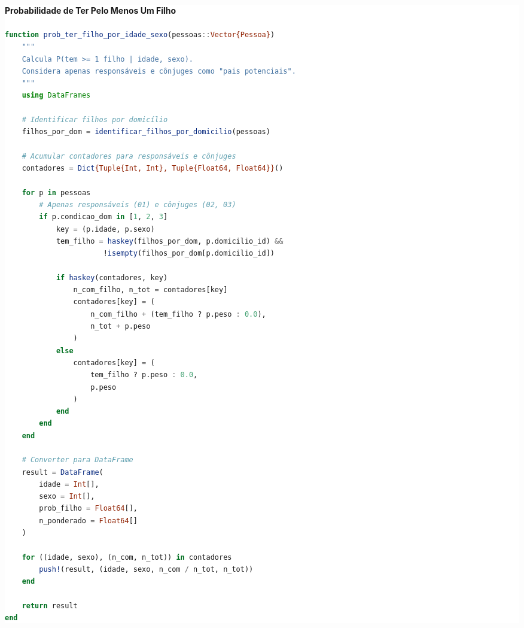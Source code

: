 #### Probabilidade de Ter Pelo Menos Um Filho
```julia
function prob_ter_filho_por_idade_sexo(pessoas::Vector{Pessoa})
    """
    Calcula P(tem >= 1 filho | idade, sexo).
    Considera apenas responsáveis e cônjuges como "pais potenciais".
    """
    using DataFrames

    # Identificar filhos por domicílio
    filhos_por_dom = identificar_filhos_por_domicilio(pessoas)

    # Acumular contadores para responsáveis e cônjuges
    contadores = Dict{Tuple{Int, Int}, Tuple{Float64, Float64}}()

    for p in pessoas
        # Apenas responsáveis (01) e cônjuges (02, 03)
        if p.condicao_dom in [1, 2, 3]
            key = (p.idade, p.sexo)
            tem_filho = haskey(filhos_por_dom, p.domicilio_id) &&
                       !isempty(filhos_por_dom[p.domicilio_id])

            if haskey(contadores, key)
                n_com_filho, n_tot = contadores[key]
                contadores[key] = (
                    n_com_filho + (tem_filho ? p.peso : 0.0),
                    n_tot + p.peso
                )
            else
                contadores[key] = (
                    tem_filho ? p.peso : 0.0,
                    p.peso
                )
            end
        end
    end

    # Converter para DataFrame
    result = DataFrame(
        idade = Int[],
        sexo = Int[],
        prob_filho = Float64[],
        n_ponderado = Float64[]
    )

    for ((idade, sexo), (n_com, n_tot)) in contadores
        push!(result, (idade, sexo, n_com / n_tot, n_tot))
    end

    return result
end
```

